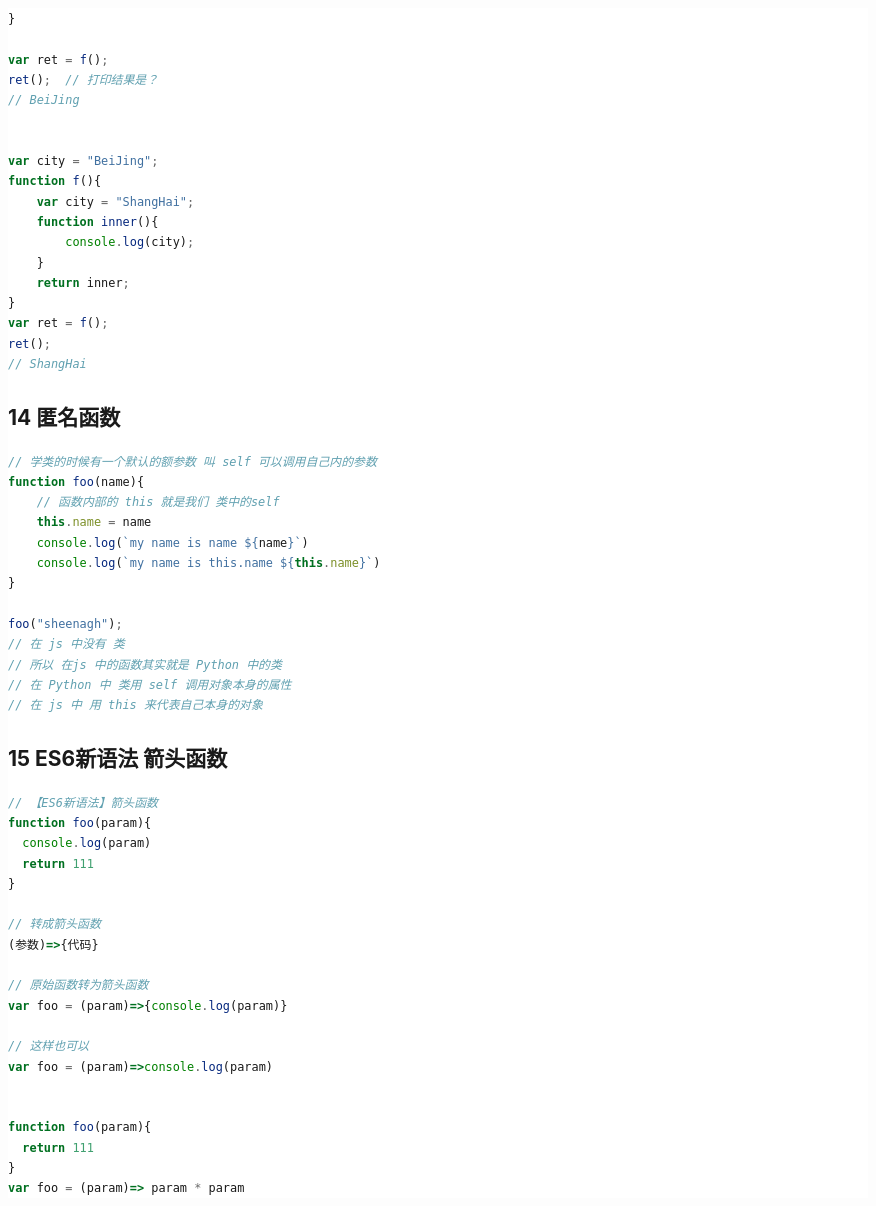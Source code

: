 ```js
}

var ret = f();
ret();  // 打印结果是？
// BeiJing


var city = "BeiJing";
function f(){
    var city = "ShangHai";
    function inner(){
        console.log(city);
    }
    return inner;
}
var ret = f();
ret();
// ShangHai
```



## 14 匿名函数

```js
// 学类的时候有一个默认的额参数 叫 self 可以调用自己内的参数
function foo(name){
	// 函数内部的 this 就是我们 类中的self 
	this.name = name
	console.log(`my name is name ${name}`)
	console.log(`my name is this.name ${this.name}`)
}

foo("sheenagh");
// 在 js 中没有 类 
// 所以 在js 中的函数其实就是 Python 中的类
// 在 Python 中 类用 self 调用对象本身的属性
// 在 js 中 用 this 来代表自己本身的对象
```



## 15 ES6新语法 箭头函数

```js
// 【ES6新语法】箭头函数
function foo(param){
  console.log(param)
  return 111 
}

// 转成箭头函数
(参数)=>{代码} 

// 原始函数转为箭头函数 
var foo = (param)=>{console.log(param)}

// 这样也可以 
var foo = (param)=>console.log(param)


function foo(param){
  return 111 
}
var foo = (param)=> param * param
```